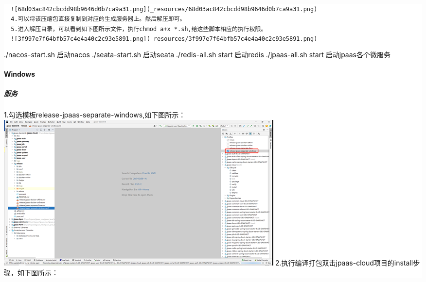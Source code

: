       ![68d03ac842cbcdd98b9646d0b7ca9a31.png](_resources/68d03ac842cbcdd98b9646d0b7ca9a31.png)
      4.可以将该压缩包直接复制到对应的生成服务器上。然后解压即可。
      5.进入解压目录，可以看到如下图所示文件，执行chmod a+x *.sh,给这些脚本相应的执行权限。
      ![3f997e7f64bfb57c4e4a40c2c93e5891.png](_resources/3f997e7f64bfb57c4e4a40c2c93e5891.png)

./nacos-start.sh  启动nacos
./seata-start.sh  启动seata
./redis-all.sh start  启动redis
./jpaas-all.sh start 启动jpaas各个微服务

#### Windows
##### 服务
1.勾选模板release-jpaas-separate-windows,如下图所示：
![b2b87262294582c2e43543b1a275eec2.png](_resources/b2b87262294582c2e43543b1a275eec2.png)
2.执行编译打包双击jpaas-cloud项目的install步骤，如下图所示：